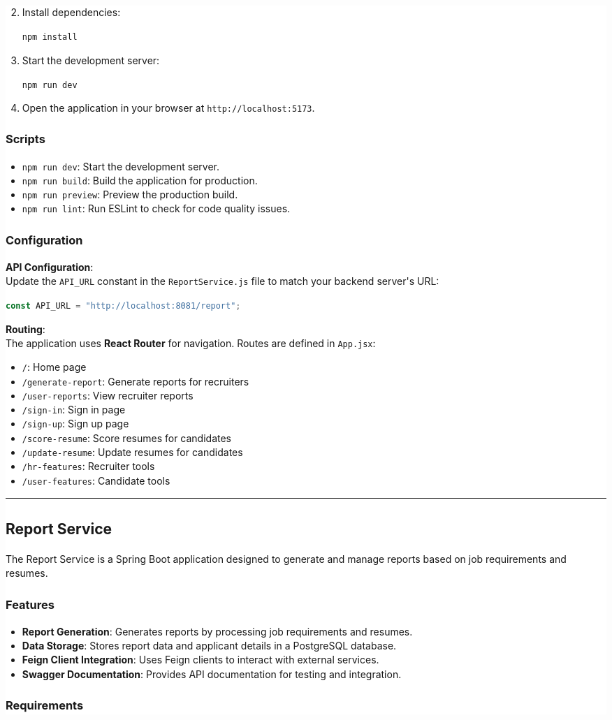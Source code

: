 2. Install dependencies:
   ```bash
   npm install
   ```

3. Start the development server:
   ```bash
   npm run dev
   ```

4. Open the application in your browser at `http://localhost:5173`.

### Scripts

- `npm run dev`: Start the development server.
- `npm run build`: Build the application for production.
- `npm run preview`: Preview the production build.
- `npm run lint`: Run ESLint to check for code quality issues.

### Configuration

**API Configuration**:  
Update the `API_URL` constant in the `ReportService.js` file to match your backend server's URL:
```js
const API_URL = "http://localhost:8081/report";
```

**Routing**:  
The application uses **React Router** for navigation. Routes are defined in `App.jsx`:
- `/`: Home page
- `/generate-report`: Generate reports for recruiters
- `/user-reports`: View recruiter reports
- `/sign-in`: Sign in page
- `/sign-up`: Sign up page
- `/score-resume`: Score resumes for candidates
- `/update-resume`: Update resumes for candidates
- `/hr-features`: Recruiter tools
- `/user-features`: Candidate tools

---

## Report Service

The Report Service is a Spring Boot application designed to generate and manage reports based on job requirements and resumes.

### Features

- **Report Generation**: Generates reports by processing job requirements and resumes.
- **Data Storage**: Stores report data and applicant details in a PostgreSQL database.
- **Feign Client Integration**: Uses Feign clients to interact with external services.
- **Swagger Documentation**: Provides API documentation for testing and integration.

### Requirements
